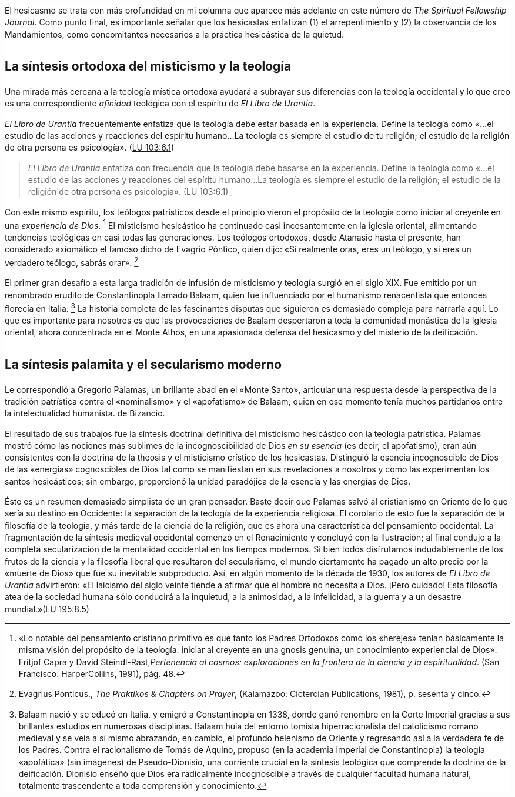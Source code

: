 El hesicasmo se trata con más profundidad en mi columna que aparece más adelante en este número de _The Spiritual Fellowship Journal_. Como punto final, es importante señalar que los hesicastas enfatizan (1) el arrepentimiento y (2) la observancia de los Mandamientos, como concomitantes necesarios a la práctica hesicástica de la quietud.

## La síntesis ortodoxa del misticismo y la teología

Una mirada más cercana a la teología mística ortodoxa ayudará a subrayar sus diferencias con la teología occidental y lo que creo es una correspondiente _afinidad_ teológica con el espíritu de _El Libro de Urantia_.

_El Libro de Urantia_ frecuentemente enfatiza que la teología debe estar basada en la experiencia. Define la teología como «...el estudio de las acciones y reacciones del espíritu humano...La teología es siempre el estudio de tu religión; el estudio de la religión de otra persona es psicología». (<a id="a197_298"></a>[LU 103:6.1](/es/The_Urantia_Book/103#p6_1))

> _El Libro de Urantia_ enfatiza con frecuencia que la teología debe basarse en la experiencia. Define la teología como «...el estudio de las acciones y reacciones del espíritu humano...La teología es siempre el estudio de la religión; el estudio de la religión de otra persona es psicología». (LU 103:6.1)_

Con este mismo espíritu, los teólogos patrísticos desde el principio vieron el propósito de la teología como iniciar al creyente en una _experiencia de Dios_. [^18] El misticismo hesicástico ha continuado casi incesantemente en la iglesia oriental, alimentando tendencias teológicas en casi todas las generaciones. Los teólogos ortodoxos, desde Atanasio hasta el presente, han considerado axiomático el famoso dicho de Evagrio Póntico, quien dijo: «Si realmente oras, eres un teólogo, y si eres un verdadero teólogo, sabrás orar». [^19]

El primer gran desafío a esta larga tradición de infusión de misticismo y teología surgió en el siglo XIX. Fue emitido por un renombrado erudito de Constantinopla llamado Balaam, quien fue influenciado por el humanismo renacentista que entonces florecía en Italia. [^20] La historia completa de las fascinantes disputas que siguieron es demasiado compleja para narrarla aquí. Lo que es importante para nosotros es que las provocaciones de Baalam despertaron a toda la comunidad monástica de la Iglesia oriental, ahora concentrada en el Monte Athos, en una apasionada defensa del hesicasmo y del misterio de la deificación.

## La síntesis palamita y el secularismo moderno

Le correspondió a Gregorio Palamas, un brillante abad en el «Monte Santo», articular una respuesta desde la perspectiva de la tradición patrística contra el «nominalismo» y el «apofatismo» de Balaam, quien en ese momento tenía muchos partidarios entre la intelectualidad humanista. de Bizancio.

El resultado de sus trabajos fue la síntesis doctrinal definitiva del misticismo hesicástico con la teología patrística. Palamas mostró cómo las nociones más sublimes de la incognoscibilidad de Dios _en su esencia_ (es decir, el apofatismo), eran aún consistentes con la doctrina de la theosis y el misticismo crístico de los hesicastas. Distinguió la esencia incognoscible de Dios de las «energías» cognoscibles de Dios tal como se manifiestan en sus revelaciones a nosotros y como las experimentan los santos hesicásticos; sin embargo, proporcionó la unidad paradójica de la esencia y las energías de Dios.

Éste es un resumen demasiado simplista de un gran pensador. Baste decir que Palamas salvó al cristianismo en Oriente de lo que sería su destino en Occidente: la separación de la teología de la experiencia religiosa. El corolario de esto fue la separación de la filosofía de la teología, y más tarde de la ciencia de la religión, que es ahora una característica del pensamiento occidental. La fragmentación de la síntesis medieval occidental comenzó en el Renacimiento y concluyó con la Ilustración; al final condujo a la completa secularización de la mentalidad occidental en los tiempos modernos. Si bien todos disfrutamos indudablemente de los frutos de la ciencia y la filosofía liberal que resultaron del secularismo, el mundo ciertamente ha pagado un alto precio por la «muerte de Dios» que fue su inevitable subproducto. Así, en algún momento de la década de 1930, los autores de _El Libro de Urantia_ advirtieron: «El laicismo del siglo veinte tiende a afirmar que el hombre no necesita a Dios. ¡Pero cuidado! Esta filosofía atea de la sociedad humana sólo conducirá a la inquietud, a la animosidad, a la infelicidad, a la guerra y a un desastre mundial.»(<a id="a211_1163"></a>[LU 195:8.5](/es/The_Urantia_Book/195#p8_5))


[^1]: _Regreso a casa: Por qué el clero protestante se está volviendo ortodoxo_ ed., Peter Gillquist, Conciliar Press, Ben Lomand, CA: 1992.
[^2]: «A Western Eastem Way», Utne Reader (noviembre de diciembre de 1994) págs. 32-3
[^3]: _La Filokalia_, compilada originalmente por San Nikodemas de la Montaña Sagrada y San Makarios de Corinto. (Tres volúmenes traducidos.) Publicado por Londres: Faber & Faber, 1984. Véase también _Writings From the Philokalia on Prayer of the Heart_, de Faber & Faber.
[^4]: La ortodoxia define toda la corriente de eventos en la vida de la iglesia primitiva: la muerte y resurrección de Cristo, la creación de prácticas litúrgicas y el gobierno de la iglesia, la adopción del canon escritural (establecido en 387 en el Tercer Concilio de Cartago), y los siete grandes concilios de la Iglesia, como una «Santa Tradición» unificada guiada por el Espíritu Santo.
[^5]: La personalidad y los atributos de la tercera persona de la Trinidad del Paraíso, el Espíritu Infinito, se presentan en los [artículos 8](/es/The_Urantia_Book/8) y [9](/es/The_Urantia_Book/9) de _El Libro de Urantia_. La focalización del universo local del Espíritu Infinito se describe en [documento 34, «El Espíritu Materno del Universo Local».](/es/The_Urantia_Book/34)
[^6]: Jaroslav Pelikan, _El espíritu de la cristiandad oriental_, (Chicago: University of Chicago Press) págs.
[^7]: Ibíd., págs. 11-12.
[^8]: Ibídem.
[^9]: FrankSchaeffer, _Bailando solo: la búsqueda de la fe ortodoxa en una era de religiones falsas_, (Boston: Holy Cross Press, 1994) p. 205.
[^10]: Georges Florovsky, _Biblia, Iglesia, Tradición: Una visión ortodoxa oriental_, págs. 11+15.
[^11]: Contra los monotelitas, Maximus argumentó que las dos naturalezas de Cristo no son ideas abstractas, sino _existencialmente reales_. Los creyentes pueden lograr la deificación sólo si una voluntad o «energía» humana existiera en su plenitud en Jesús; esto permite a los cristianos conformarse a la voluntad divina uniéndose sacramental y místicamente a la voluntad humana deificada de Cristo.
[^12]: _La historia ilustrada del cristianismo de Oxford_, ed., John McManners, (Oxford: Oxford University Press, 1990) p. 156.
[^13]: Meyendorff, pág. 58.
[^14]: Macarius consideraba el pecado como una fuerza que rompe la unidad de la persona entendida como un _organismo único_. Partiendo de la imagen holística del Cristo físicamente encarnado, Macarius enfatizó la participación de toda la persona en la oración: el cuerpo, la mente, la imaginación, el alma y los sentimientos, todos representados de manera compuesta como «el corazón».
[^15]: Véase el capítulo sobre hesiquia, págs. 311-326, en Archimandrita Hierotheos Vlachos, _Orthodox Psychotherapy: The Science of the Fathers_, (Levadia, Grecia: Nacimiento del Monasterio Theotokos, 1994).
[^16]: Ibídem. pag. 312.
[^17]: Ibíd., pág. 315.
[^18]: «Lo notable del pensamiento cristiano primitivo es que tanto los Padres Ortodoxos como los «herejes» tenían básicamente la misma visión del propósito de la teología: iniciar al creyente en una gnosis genuina, un conocimiento experiencial de Dios». Fritjof Capra y David Steindl-Rast,_Pertenencia al cosmos: exploraciones en la frontera de la ciencia y la espiritualidad_. (San Francisco: HarperCollins, 1991), pág. 48.
[^19]: Evagrius Ponticus., _The Praktikos & Chapters on Prayer_, (Kalamazoo: Cictercian Publications, 1981), p. sesenta y cinco.
[^20]: Balaam nació y se educó en Italia, y emigró a Constantinopla en 1338, donde ganó renombre en la Corte Imperial gracias a sus brillantes estudios en numerosas disciplinas. Balaam huía del entorno tomista hiperracionalista del catolicismo romano medieval y se veía a sí mismo abrazando, en cambio, el profundo helenismo de Oriente y regresando así a la verdadera fe de los Padres. Contra el racionalismo de Tomás de Aquino, propuso (en la academia imperial de Constantinopla) la teología «apofática» (sin imágenes) de Pseudo-Dionisio, una corriente crucial en la síntesis teológica que comprende la doctrina de la deificación. Dionisio enseñó que Dios era radicalmente incognoscible a través de cualquier facultad humana natural, totalmente trascendente a toda comprensión y conocimiento.
[^21]: Meyendorf, pág. 174.